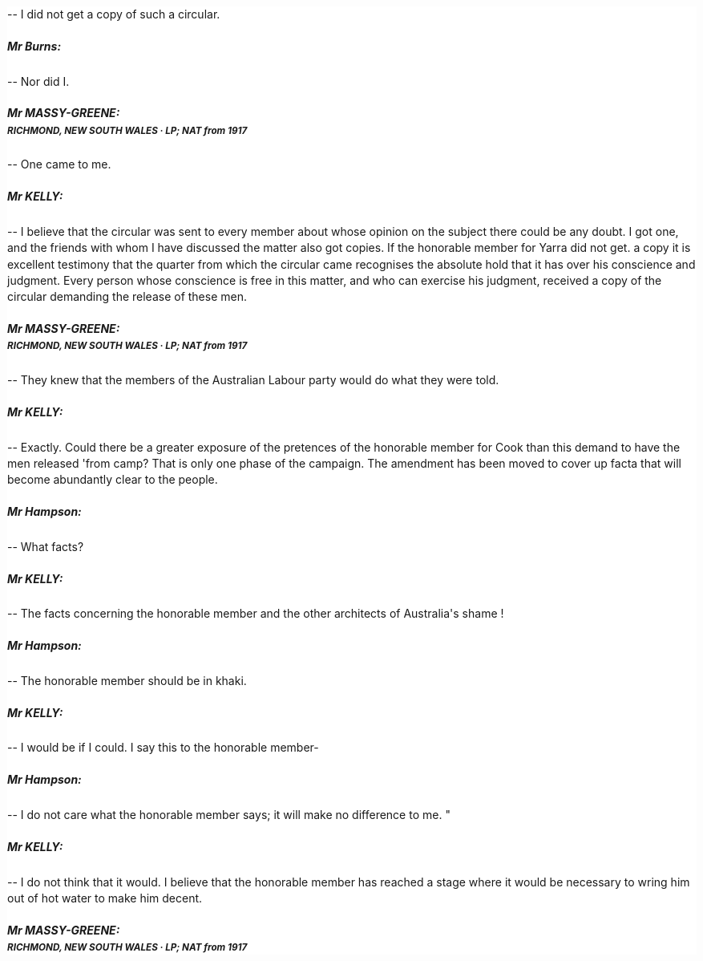 -- I did not get a copy of such a circular. 

##### Mr Burns:

-- Nor did I. 

##### Mr MASSY-GREENE:<br><small class="text-muted">RICHMOND, NEW SOUTH WALES &middot; LP; NAT from 1917</small>

-- One came to me. 

##### Mr KELLY:

-- I believe that the circular was sent to every member about whose opinion on the subject there could be any doubt. I got one, and the friends with whom I have discussed the matter also got copies. If the honorable member for Yarra did not get. a copy it is excellent testimony that the quarter from which the circular came recognises the absolute hold that it has over his conscience and judgment. Every person whose conscience is free in this matter, and who can exercise his judgment, received a copy of the circular demanding the release of these men. 

##### Mr MASSY-GREENE:<br><small class="text-muted">RICHMOND, NEW SOUTH WALES &middot; LP; NAT from 1917</small>

-- They knew that the members of the Australian Labour party would do what they were told. 

##### Mr KELLY:

-- Exactly. Could there be a greater exposure of the pretences of the honorable member for Cook than this demand to have the men released 'from camp? That is only one phase of the campaign. The amendment has been moved to cover up facta that will become abundantly clear to the people. 

##### Mr Hampson:

-- What facts? 

##### Mr KELLY:

-- The facts concerning the honorable member and the other architects of Australia's shame ! 

##### Mr Hampson:

-- The honorable member should be in khaki. 

##### Mr KELLY:

-- I would be if I could. I say this to the honorable member- 

##### Mr Hampson:

-- I do not care what the honorable member says; it will make no difference to me. " 

##### Mr KELLY:

-- I do not think that it would. I believe that the honorable member has reached a stage where it would be necessary to wring him out of hot water to make him decent. 

##### Mr MASSY-GREENE:<br><small class="text-muted">RICHMOND, NEW SOUTH WALES &middot; LP; NAT from 1917</small>
